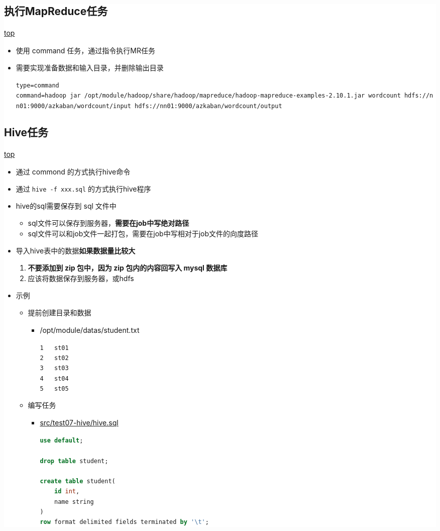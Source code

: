 ## 执行MapReduce任务

[top](#catalog)

- 使用 command 任务，通过指令执行MR任务

- 需要实现准备数据和输入目录，并删除输出目录

    ```
    type=command
    command=hadoop jar /opt/module/hadoop/share/hadoop/mapreduce/hadoop-mapreduce-examples-2.10.1.jar wordcount hdfs://nn01:9000/azkaban/wordcount/input hdfs://nn01:9000/azkaban/wordcount/output
    ```

## Hive任务

[top](#catalog)

- 通过 commond 的方式执行hive命令

- 通过 `hive -f xxx.sql` 的方式执行hive程序

- hive的sql需要保存到 sql 文件中

    - sql文件可以保存到服务器，**需要在job中写绝对路径**
    - sql文件可以和job文件一起打包，需要在job中写相对于job文件的向度路径

- 导入hive表中的数据**如果数据量比较大**

    1. **不要添加到 zip 包中，因为 zip 包内的内容回写入 mysql 数据库**
    2. 应该将数据保存到服务器，或hdfs

- 示例

    - 提前创建目录和数据

        - /opt/module/datas/student.txt

            ```
            1	st01
            2	st02
            3	st03
            4	st04
            5	st05
            ```

    - 编写任务

        - [src/test07-hive/hive.sql](src/test07-hive/hive.sql)

            ```sql
            use default;
            
            drop table student;
            
            create table student(
                id int, 
                name string
            )
            row format delimited fields terminated by '\t';
            